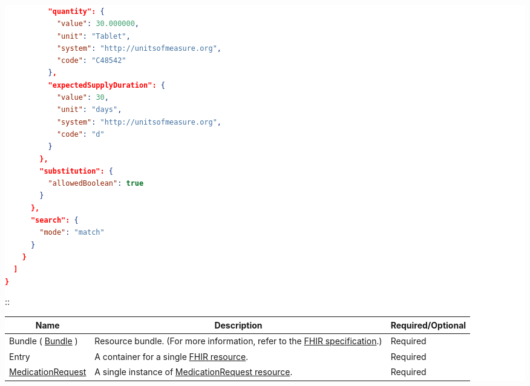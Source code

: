 ```json
          "quantity": {
            "value": 30.000000,
            "unit": "Tablet",
            "system": "http://unitsofmeasure.org",
            "code": "C48542"
          },
          "expectedSupplyDuration": {
            "value": 30,
            "unit": "days",
            "system": "http://unitsofmeasure.org",
            "code": "d"
          }
        },
        "substitution": {
          "allowedBoolean": true
        }
      },
      "search": {
        "mode": "match"
      }
    }
  ]
}
```
::

<table>
  <thead>
    <tr>
      <th>Name</th>
      <th>Description</th>
      <th>Required/Optional</th>
    </tr>
  </thead>
  <tbody>
    <tr>
      <td>Bundle ( <a href="https://www.hl7.org/fhir/bundle.html" target="_blank">Bundle</a> )</td>
      <td>Resource bundle. (For more information, refer to the <a href="https://www.hl7.org/fhir/bundle.html" target="_blank">FHIR specification</a>.)</td>
      <td>Required</td>
    </tr>
    <tr>
      <td>Entry</td>
      <td>A container for a single <a href="https://www.hl7.org/fhir/resourcelist.html" target="_blank">FHIR resource</a>.</td>
      <td>Required</td>
    </tr>
    <tr>
      <td><a href="https://hl7.org/fhir/us/core/STU3.1.1/StructureDefinition-us-core-allergyintolerance.html" target="_blank">MedicationRequest</a></td>
      <td>A single instance of <a href="https://hl7.org/fhir/us/core/STU3.1.1/StructureDefinition-us-core-medicationrequest.html" target="_blank">MedicationRequest resource</a>.</td>
      <td>Required</td>
    </tr>
  </tbody>
</table>

